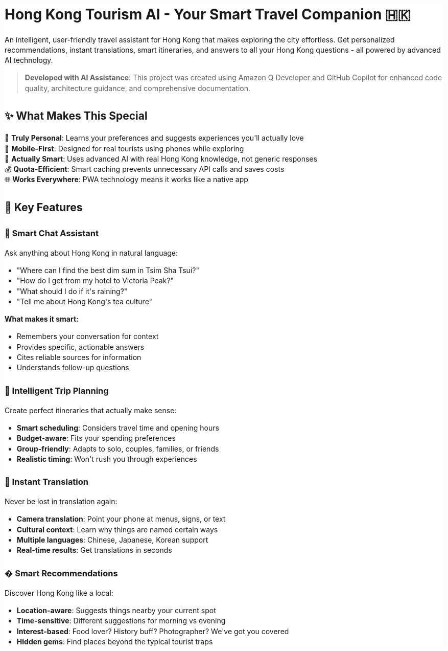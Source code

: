 # Hong Kong Tourism AI - Your Smart Travel Companion 🇭🇰

An intelligent, user-friendly travel assistant for Hong Kong that makes exploring the city effortless. Get personalized recommendations, instant translations, smart itineraries, and answers to all your Hong Kong questions - all powered by advanced AI technology.

> **Developed with AI Assistance**: This project was created using Amazon Q Developer and GitHub Copilot for enhanced code quality, architecture guidance, and comprehensive documentation.

## ✨ What Makes This Special

🎯 **Truly Personal**: Learns your preferences and suggests experiences you'll actually love  
📱 **Mobile-First**: Designed for real tourists using phones while exploring  
🧠 **Actually Smart**: Uses advanced AI with real Hong Kong knowledge, not generic responses  
💰 **Quota-Efficient**: Smart caching prevents unnecessary API calls and saves costs  
🌐 **Works Everywhere**: PWA technology means it works like a native app  

## 🌟 Key Features

### 💬 Smart Chat Assistant
Ask anything about Hong Kong in natural language:
- "Where can I find the best dim sum in Tsim Sha Tsui?"
- "How do I get from my hotel to Victoria Peak?"  
- "What should I do if it's raining?"
- "Tell me about Hong Kong's tea culture"

**What makes it smart:**
- Remembers your conversation for context
- Provides specific, actionable answers
- Cites reliable sources for information
- Understands follow-up questions

### 📅 Intelligent Trip Planning  
Create perfect itineraries that actually make sense:
- **Smart scheduling**: Considers travel time and opening hours
- **Budget-aware**: Fits your spending preferences
- **Group-friendly**: Adapts to solo, couples, families, or friends
- **Realistic timing**: Won't rush you through experiences

### 📸 Instant Translation
Never be lost in translation again:
- **Camera translation**: Point your phone at menus, signs, or text
- **Cultural context**: Learn why things are named certain ways
- **Multiple languages**: Chinese, Japanese, Korean support
- **Real-time results**: Get translations in seconds

### � Smart Recommendations
Discover Hong Kong like a local:
- **Location-aware**: Suggests things nearby your current spot
- **Time-sensitive**: Different suggestions for morning vs evening
- **Interest-based**: Food lover? History buff? Photographer? We've got you covered
- **Hidden gems**: Find places beyond the typical tourist traps
